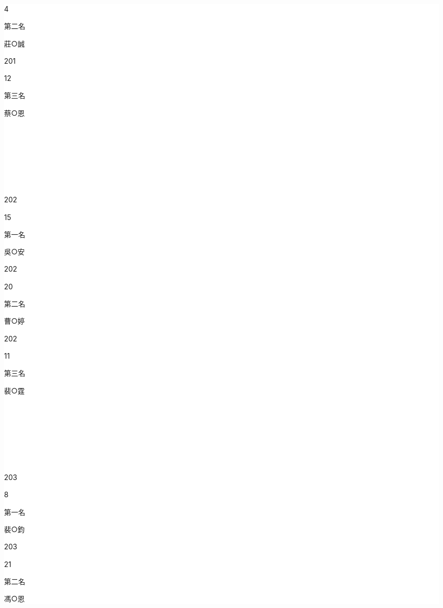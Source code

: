 4

第二名

莊○誠

201

12

第三名

蔡○恩

 

 

 

 

202

15

第一名

吳○安

202

20

第二名

曹○婷

202

11

第三名

裴○霆

 

 

 

 

203

8

第一名

裴○鈞

203

21

第二名

馮○恩
